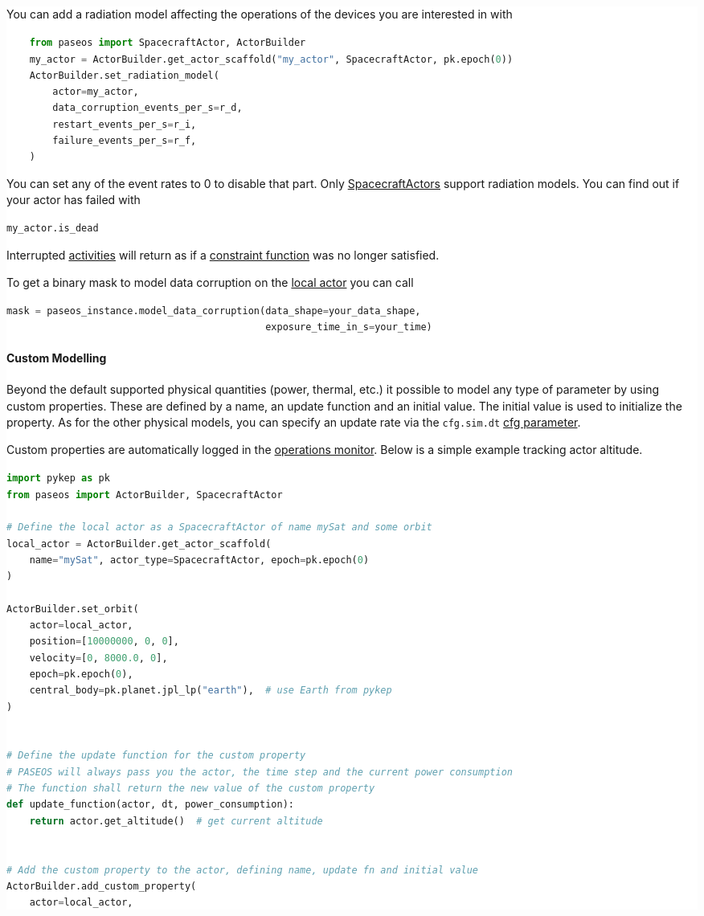 You can add a radiation model affecting the operations of the devices you are interested in with

```py
    from paseos import SpacecraftActor, ActorBuilder
    my_actor = ActorBuilder.get_actor_scaffold("my_actor", SpacecraftActor, pk.epoch(0))
    ActorBuilder.set_radiation_model(
        actor=my_actor,
        data_corruption_events_per_s=r_d,
        restart_events_per_s=r_i,
        failure_events_per_s=r_f,
    )
```

You can set any of the event rates to 0 to disable that part. Only [SpacecraftActors](#spacecraftactor) support radiation models. You can find out if your actor has failed with

```py
my_actor.is_dead
```

Interrupted [activities](#activity) will return as if a [constraint function](#constraint-function) was no longer satisfied.

To get a binary mask to model data corruption on the [local actor](#local-actor) you can call

```py
mask = paseos_instance.model_data_corruption(data_shape=your_data_shape,
                                             exposure_time_in_s=your_time)
```

#### Custom Modelling

Beyond the default supported physical quantities (power, thermal, etc.) it possible to model any type of parameter by using custom properties. These are defined by a name, an update function and an initial value. The initial value is used to initialize the property. As for the other physical models, you can specify an update rate via the `cfg.sim.dt` [cfg parameter](#using-the-cfg).

Custom properties are automatically logged in the [operations monitor](##monitoring-simulation-status).
Below is a simple example tracking actor altitude.

```py
import pykep as pk
from paseos import ActorBuilder, SpacecraftActor

# Define the local actor as a SpacecraftActor of name mySat and some orbit
local_actor = ActorBuilder.get_actor_scaffold(
    name="mySat", actor_type=SpacecraftActor, epoch=pk.epoch(0)
)

ActorBuilder.set_orbit(
    actor=local_actor,
    position=[10000000, 0, 0],
    velocity=[0, 8000.0, 0],
    epoch=pk.epoch(0),
    central_body=pk.planet.jpl_lp("earth"),  # use Earth from pykep
)


# Define the update function for the custom property
# PASEOS will always pass you the actor, the time step and the current power consumption
# The function shall return the new value of the custom property
def update_function(actor, dt, power_consumption):
    return actor.get_altitude()  # get current altitude


# Add the custom property to the actor, defining name, update fn and initial value
ActorBuilder.add_custom_property(
    actor=local_actor,
```